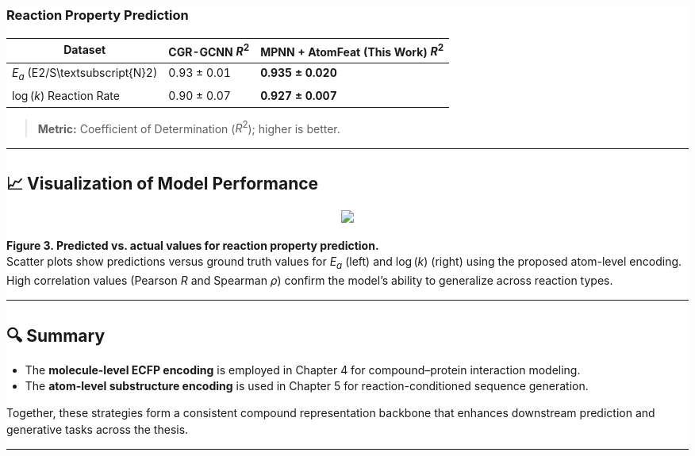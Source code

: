 ### Reaction Property Prediction

<div align="center">

| Dataset             | CGR-GCNN $R^2$ | MPNN + AtomFeat (This Work) $R^2$ |
|---------------------|----------------|-----------------------------------|
| $E_a$ (E2/S\textsubscript{N}2)       | 0.93 ± 0.01     | **0.935 ± 0.020**                  |
| $\log(k)$ Reaction Rate | 0.90 ± 0.07     | **0.927 ± 0.007**                  |

</div>

> **Metric:** Coefficient of Determination ($R^2$); higher is better.

---

## 📈 Visualization of Model Performance

<div align="center">
  <img src="./_Figure/_PhD_Figure_CmpdPropPred_Results_Rxn.png" width="850"/>
</div>

**Figure 3. Predicted vs. actual values for reaction property prediction.**  
Scatter plots show predictions versus ground truth values for $E_a$ (left) and $\log(k)$ (right) using the proposed atom-level encoding. High correlation values (Pearson $R$ and Spearman $\rho$) confirm the model’s ability to generalize across reaction types.

---

## 🔍 Summary

- The **molecule-level ECFP encoding** is employed in Chapter 4 for compound–protein interaction modeling.
- The **atom-level substructure encoding** is used in Chapter 5 for reaction-conditioned sequence generation.

Together, these strategies form a consistent compound representation backbone that enhances downstream prediction and generative tasks across the thesis.

---






























